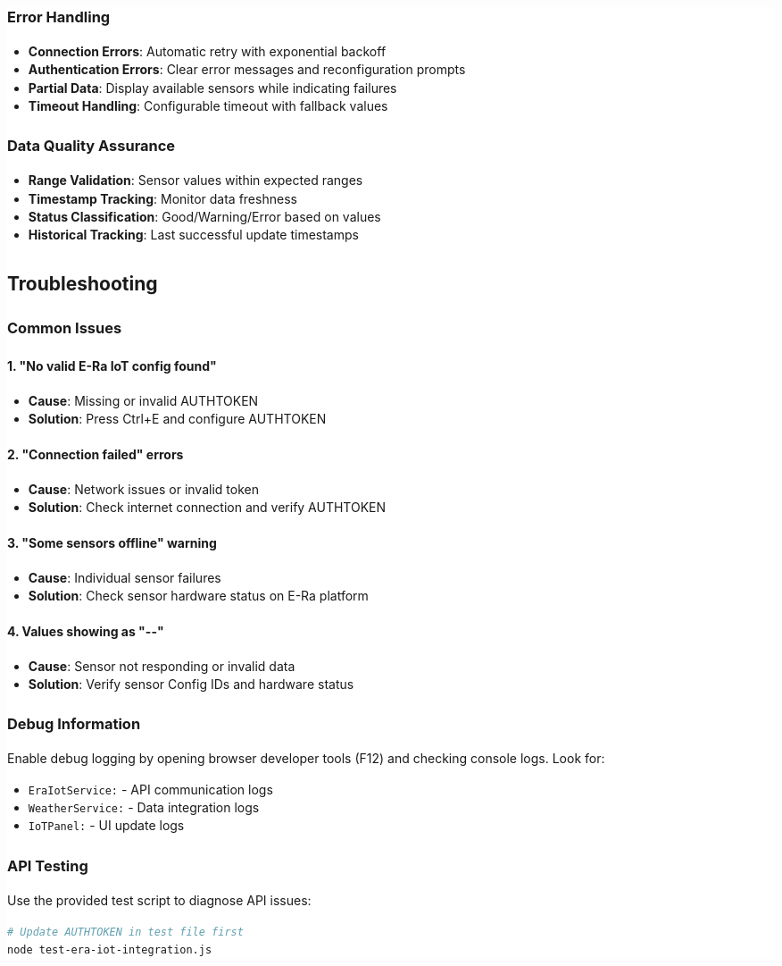 ### Error Handling

- **Connection Errors**: Automatic retry with exponential backoff
- **Authentication Errors**: Clear error messages and reconfiguration prompts
- **Partial Data**: Display available sensors while indicating failures
- **Timeout Handling**: Configurable timeout with fallback values

### Data Quality Assurance

- **Range Validation**: Sensor values within expected ranges
- **Timestamp Tracking**: Monitor data freshness
- **Status Classification**: Good/Warning/Error based on values
- **Historical Tracking**: Last successful update timestamps

## Troubleshooting

### Common Issues

#### 1. "No valid E-Ra IoT config found"

- **Cause**: Missing or invalid AUTHTOKEN
- **Solution**: Press Ctrl+E and configure AUTHTOKEN

#### 2. "Connection failed" errors

- **Cause**: Network issues or invalid token
- **Solution**: Check internet connection and verify AUTHTOKEN

#### 3. "Some sensors offline" warning

- **Cause**: Individual sensor failures
- **Solution**: Check sensor hardware status on E-Ra platform

#### 4. Values showing as "--"

- **Cause**: Sensor not responding or invalid data
- **Solution**: Verify sensor Config IDs and hardware status

### Debug Information

Enable debug logging by opening browser developer tools (F12) and checking console logs. Look for:

- `EraIotService:` - API communication logs
- `WeatherService:` - Data integration logs
- `IoTPanel:` - UI update logs

### API Testing

Use the provided test script to diagnose API issues:

```bash
# Update AUTHTOKEN in test file first
node test-era-iot-integration.js
```

